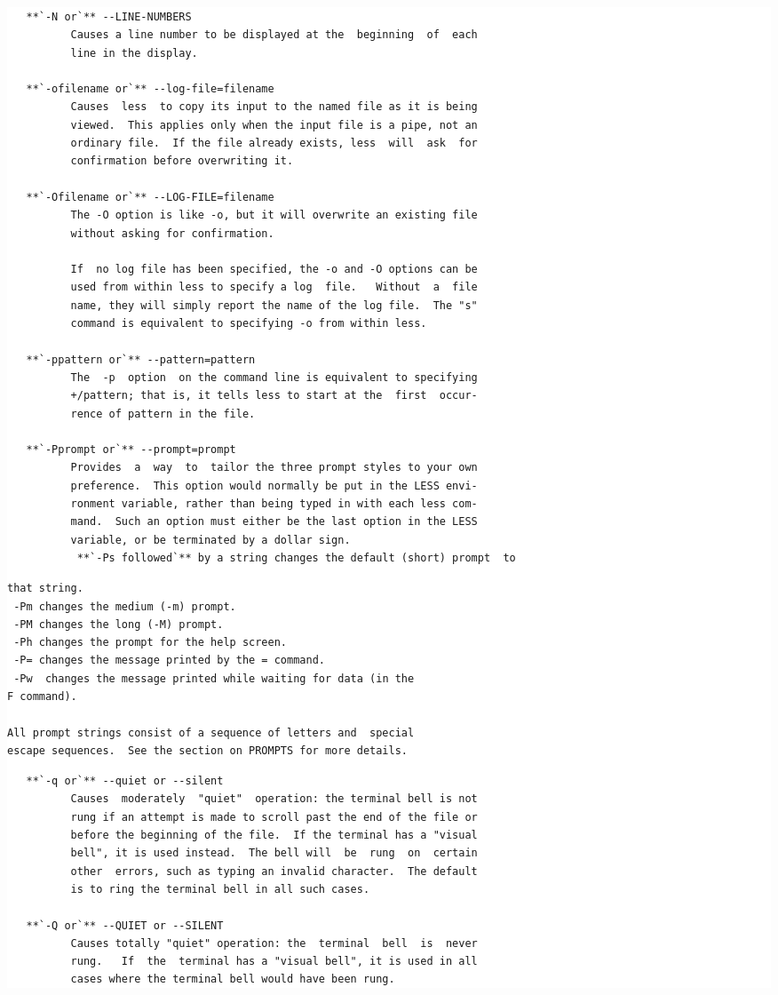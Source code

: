        **`-N or`** --LINE-NUMBERS
              Causes a line number to be displayed at the  beginning  of  each
              line in the display.

       **`-ofilename or`** --log-file=filename
              Causes  less  to copy its input to the named file as it is being
              viewed.  This applies only when the input file is a pipe, not an
              ordinary file.  If the file already exists, less  will  ask  for
              confirmation before overwriting it.

       **`-Ofilename or`** --LOG-FILE=filename
              The -O option is like -o, but it will overwrite an existing file
              without asking for confirmation.

              If  no log file has been specified, the -o and -O options can be
              used from within less to specify a log  file.   Without  a  file
              name, they will simply report the name of the log file.  The "s"
              command is equivalent to specifying -o from within less.

       **`-ppattern or`** --pattern=pattern
              The  -p  option  on the command line is equivalent to specifying
              +/pattern; that is, it tells less to start at the  first  occur‐
              rence of pattern in the file.

       **`-Pprompt or`** --prompt=prompt
              Provides  a  way  to  tailor the three prompt styles to your own
              preference.  This option would normally be put in the LESS envi‐
              ronment variable, rather than being typed in with each less com‐
              mand.  Such an option must either be the last option in the LESS
              variable, or be terminated by a dollar sign.
               **`-Ps followed`** by a string changes the default (short) prompt  to
```
that string.
 -Pm changes the medium (-m) prompt.
 -PM changes the long (-M) prompt.
 -Ph changes the prompt for the help screen.
 -P= changes the message printed by the = command.
 -Pw  changes the message printed while waiting for data (in the
F command).

All prompt strings consist of a sequence of letters and  special
escape sequences.  See the section on PROMPTS for more details.
```


       **`-q or`** --quiet or --silent
              Causes  moderately  "quiet"  operation: the terminal bell is not
              rung if an attempt is made to scroll past the end of the file or
              before the beginning of the file.  If the terminal has a "visual
              bell", it is used instead.  The bell will  be  rung  on  certain
              other  errors, such as typing an invalid character.  The default
              is to ring the terminal bell in all such cases.

       **`-Q or`** --QUIET or --SILENT
              Causes totally "quiet" operation: the  terminal  bell  is  never
              rung.   If  the  terminal has a "visual bell", it is used in all
              cases where the terminal bell would have been rung.
